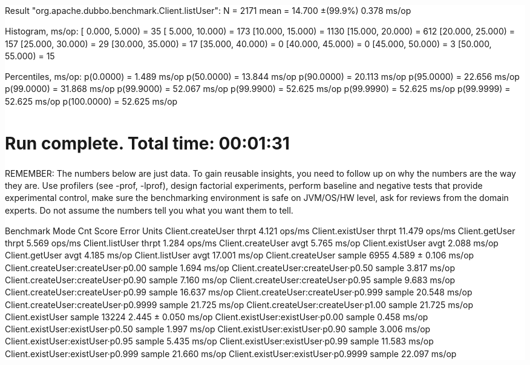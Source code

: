 

Result "org.apache.dubbo.benchmark.Client.listUser":
  N = 2171
  mean =     14.700 ±(99.9%) 0.378 ms/op

  Histogram, ms/op:
    [ 0.000,  5.000) = 35 
    [ 5.000, 10.000) = 173 
    [10.000, 15.000) = 1130 
    [15.000, 20.000) = 612 
    [20.000, 25.000) = 157 
    [25.000, 30.000) = 29 
    [30.000, 35.000) = 17 
    [35.000, 40.000) = 0 
    [40.000, 45.000) = 0 
    [45.000, 50.000) = 3 
    [50.000, 55.000) = 15 

  Percentiles, ms/op:
      p(0.0000) =      1.489 ms/op
     p(50.0000) =     13.844 ms/op
     p(90.0000) =     20.113 ms/op
     p(95.0000) =     22.656 ms/op
     p(99.0000) =     31.868 ms/op
     p(99.9000) =     52.067 ms/op
     p(99.9900) =     52.625 ms/op
     p(99.9990) =     52.625 ms/op
     p(99.9999) =     52.625 ms/op
    p(100.0000) =     52.625 ms/op


# Run complete. Total time: 00:01:31

REMEMBER: The numbers below are just data. To gain reusable insights, you need to follow up on
why the numbers are the way they are. Use profilers (see -prof, -lprof), design factorial
experiments, perform baseline and negative tests that provide experimental control, make sure
the benchmarking environment is safe on JVM/OS/HW level, ask for reviews from the domain experts.
Do not assume the numbers tell you what you want them to tell.

Benchmark                               Mode    Cnt   Score   Error   Units
Client.createUser                      thrpt          4.121          ops/ms
Client.existUser                       thrpt         11.479          ops/ms
Client.getUser                         thrpt          5.569          ops/ms
Client.listUser                        thrpt          1.284          ops/ms
Client.createUser                       avgt          5.765           ms/op
Client.existUser                        avgt          2.088           ms/op
Client.getUser                          avgt          4.185           ms/op
Client.listUser                         avgt         17.001           ms/op
Client.createUser                     sample   6955   4.589 ± 0.106   ms/op
Client.createUser:createUser·p0.00    sample          1.694           ms/op
Client.createUser:createUser·p0.50    sample          3.817           ms/op
Client.createUser:createUser·p0.90    sample          7.160           ms/op
Client.createUser:createUser·p0.95    sample          9.683           ms/op
Client.createUser:createUser·p0.99    sample         16.637           ms/op
Client.createUser:createUser·p0.999   sample         20.548           ms/op
Client.createUser:createUser·p0.9999  sample         21.725           ms/op
Client.createUser:createUser·p1.00    sample         21.725           ms/op
Client.existUser                      sample  13224   2.445 ± 0.050   ms/op
Client.existUser:existUser·p0.00      sample          0.458           ms/op
Client.existUser:existUser·p0.50      sample          1.997           ms/op
Client.existUser:existUser·p0.90      sample          3.006           ms/op
Client.existUser:existUser·p0.95      sample          5.435           ms/op
Client.existUser:existUser·p0.99      sample         11.583           ms/op
Client.existUser:existUser·p0.999     sample         21.660           ms/op
Client.existUser:existUser·p0.9999    sample         22.097           ms/op